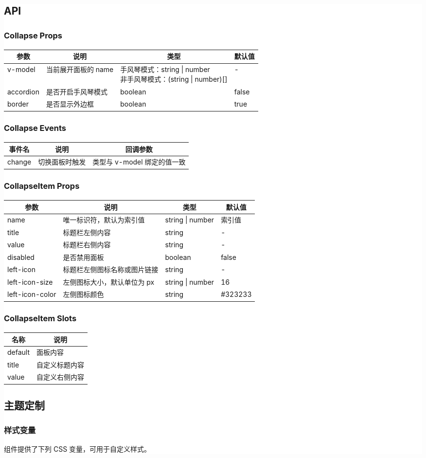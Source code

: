 ## API

### Collapse Props

| 参数 | 说明 | 类型 | 默认值 |
| --- | --- | --- | --- |
| v-model | 当前展开面板的 name | 手风琴模式：string \| number<br>非手风琴模式：(string \| number)[] | - |
| accordion | 是否开启手风琴模式 | boolean | false |
| border | 是否显示外边框 | boolean | true |

### Collapse Events

| 事件名 | 说明 | 回调参数 |
| --- | --- | --- |
| change | 切换面板时触发 | 类型与 v-model 绑定的值一致 |

### CollapseItem Props

| 参数 | 说明 | 类型 | 默认值 |
| --- | --- | --- | --- |
| name | 唯一标识符，默认为索引值 | string \| number | 索引值 |
| title | 标题栏左侧内容 | string | - |
| value | 标题栏右侧内容 | string | - |
| disabled | 是否禁用面板 | boolean | false |
| left-icon | 标题栏左侧图标名称或图片链接 | string | - |
| left-icon-size | 左侧图标大小，默认单位为 px | string \| number | 16 |
| left-icon-color | 左侧图标颜色 | string | #323233 |

### CollapseItem Slots

| 名称 | 说明 |
| --- | --- |
| default | 面板内容 |
| title | 自定义标题内容 |
| value | 自定义右侧内容 |

## 主题定制

### 样式变量

组件提供了下列 CSS 变量，可用于自定义样式。
